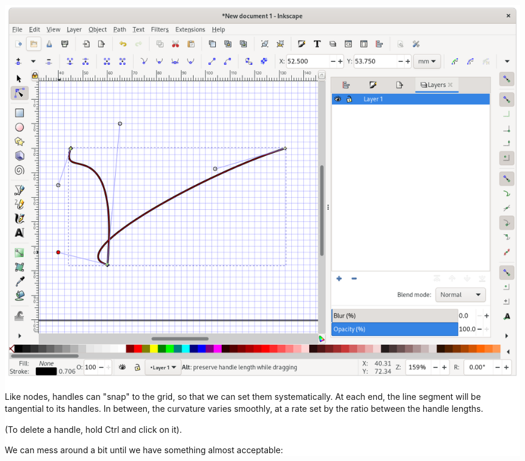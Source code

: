 ![img](./figures/ion-4.png)

Like nodes, handles can "snap" to the grid, so that we can set them systematically.
At each end, the line segment will be tangential to its handles.
In between, the curvature varies smoothly, at a rate set by the ratio between the handle lengths.

(To delete a handle, hold Ctrl and click on it).

We can mess around a bit until we have something almost acceptable:
